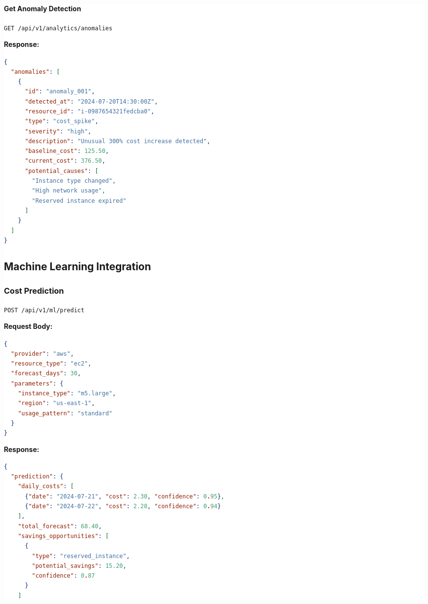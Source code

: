 #### Get Anomaly Detection
```http
GET /api/v1/analytics/anomalies
```

**Response:**
```json
{
  "anomalies": [
    {
      "id": "anomaly_001",
      "detected_at": "2024-07-20T14:30:00Z",
      "resource_id": "i-0987654321fedcba0",
      "type": "cost_spike",
      "severity": "high",
      "description": "Unusual 300% cost increase detected",
      "baseline_cost": 125.50,
      "current_cost": 376.50,
      "potential_causes": [
        "Instance type changed",
        "High network usage",
        "Reserved instance expired"
      ]
    }
  ]
}
```

## Machine Learning Integration

### Cost Prediction
```http
POST /api/v1/ml/predict
```

**Request Body:**
```json
{
  "provider": "aws",
  "resource_type": "ec2",
  "forecast_days": 30,
  "parameters": {
    "instance_type": "m5.large",
    "region": "us-east-1",
    "usage_pattern": "standard"
  }
}
```

**Response:**
```json
{
  "prediction": {
    "daily_costs": [
      {"date": "2024-07-21", "cost": 2.30, "confidence": 0.95},
      {"date": "2024-07-22", "cost": 2.28, "confidence": 0.94}
    ],
    "total_forecast": 68.40,
    "savings_opportunities": [
      {
        "type": "reserved_instance",
        "potential_savings": 15.20,
        "confidence": 0.87
      }
    ]
```